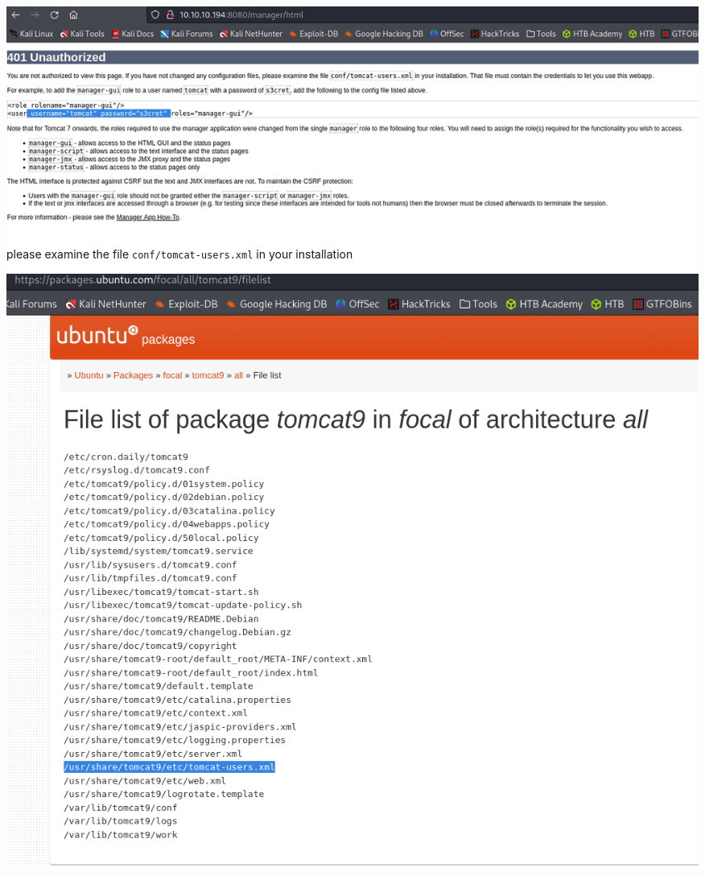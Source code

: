 ![screenshot](/assets/images/tabby12.png)
please examine the file `conf/tomcat-users.xml` in your installation

![screenshot](/assets/images/tabby13.png)
